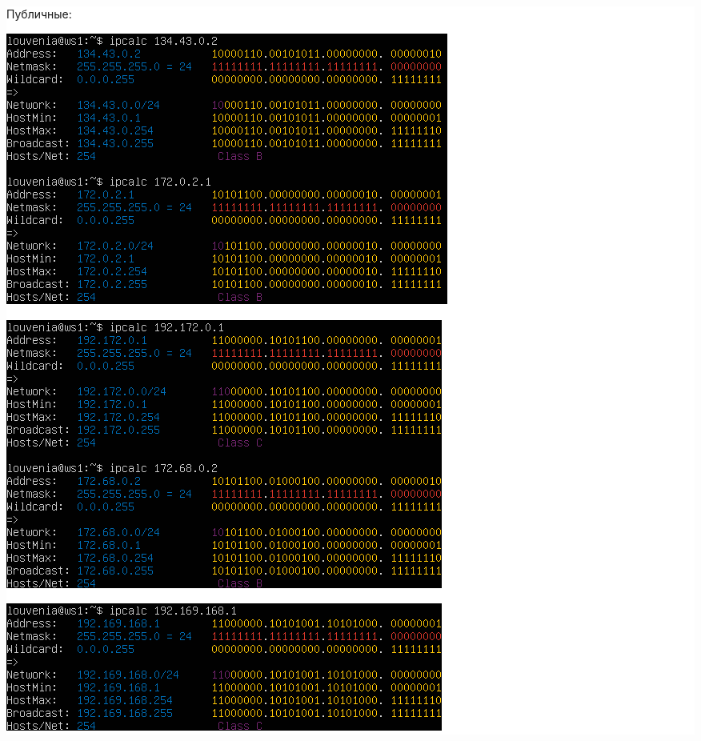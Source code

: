 
Публичные:


![Публичные_1](/src/Screenshots/Публичные_1.png)


![Публичные_2](/src/Screenshots/Публичные_2.png)


![Публичные_3](/src/Screenshots/Публичные_3.png)
